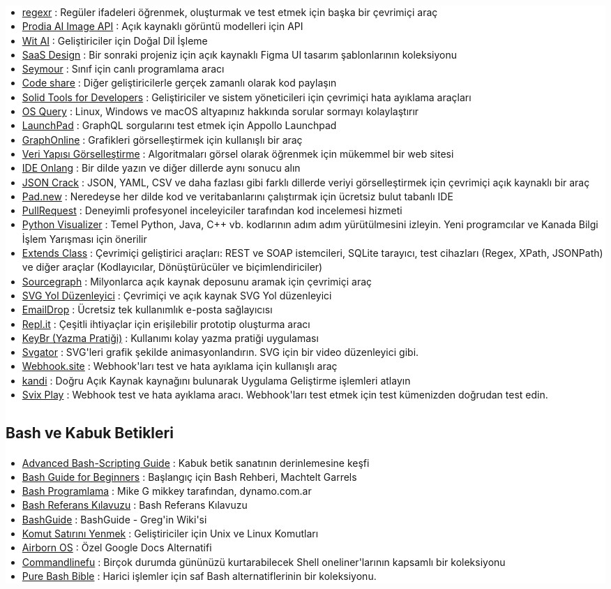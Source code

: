 - [regexr](https://regexr.com) : Regüler ifadeleri öğrenmek, oluşturmak ve test etmek için başka bir çevrimiçi araç
- [Prodia AI Image API](https://prodia.com/) : Açık kaynaklı görüntü modelleri için API
- [Wit AI](https://wit.ai) : Geliştiriciler için Doğal Dil İşleme
- [SaaS Design](https://www.saasdesign.io/free-figma-templates) : Bir sonraki projeniz için açık kaynaklı Figma UI tasarım şablonlarının koleksiyonu
- [Seymour](https://harc.github.io/seymour-live2017) : Sınıf için canlı programlama aracı
- [Code share](https://codeshare.io) : Diğer geliştiricilerle gerçek zamanlı olarak kod paylaşın
- [Solid Tools for Developers](https://soliddevtools.com) : Geliştiriciler ve sistem yöneticileri için çevrimiçi hata ayıklama araçları
- [OS Query](https://osquery.io) : Linux, Windows ve macOS altyapınız hakkında sorular sormayı kolaylaştırır
- [LaunchPad](https://launchpad.graphql.com) : GraphQL sorgularını test etmek için Appollo Launchpad
- [GraphOnline](https://graphonline.ru/en/) : Grafikleri görselleştirmek için kullanışlı bir araç
- [Veri Yapısı Görselleştirme](https://www.cs.usfca.edu/~galles/visualization/Algorithms.html) : Algoritmaları görsel olarak öğrenmek için mükemmel bir web sitesi
- [IDE Onlang](https://ide.onelang.io) : Bir dilde yazın ve diğer dillerde aynı sonucu alın
- [JSON Crack](https://jsoncrack.com/) : JSON, YAML, CSV ve daha fazlası gibi farklı dillerde veriyi görselleştirmek için çevrimiçi açık kaynaklı bir araç
- [Pad.new](https://pad.new) : Neredeyse her dilde kod ve veritabanlarını çalıştırmak için ücretsiz bulut tabanlı IDE
- [PullRequest](https://www.pullrequest.com/) : Deneyimli profesyonel inceleyiciler tarafından kod incelemesi hizmeti
- [Python Visualizer](http://pythontutor.com/visualize.html) : Temel Python, Java, C++ vb. kodlarının adım adım yürütülmesini izleyin. Yeni programcılar ve Kanada Bilgi İşlem Yarışması için önerilir
- [Extends Class](https://extendsclass.com/) : Çevrimiçi geliştirici araçları: REST ve SOAP istemcileri, SQLite tarayıcı, test cihazları (Regex, XPath, JSONPath) ve diğer araçlar (Kodlayıcılar, Dönüştürücüler ve biçimlendiriciler)
- [Sourcegraph](https://sourcegraph.com/search) : Milyonlarca açık kaynak deposunu aramak için çevrimiçi araç
- [SVG Yol Düzenleyici](https://yqnn.github.io/svg-path-editor/) : Çevrimiçi ve açık kaynak SVG Yol düzenleyici
- [EmailDrop](https://www.emaildrop.io/) : Ücretsiz tek kullanımlık e-posta sağlayıcısı
- [Repl.it](https://repl.it) : Çeşitli ihtiyaçlar için erişilebilir prototip oluşturma aracı
- [KeyBr (Yazma Pratiği)](https://www.keybr.com/) : Kullanımı kolay yazma pratiği uygulaması
- [Svgator](https://www.svgator.com/) : SVG'leri grafik şekilde animasyonlandırın. SVG için bir video düzenleyici gibi.
- [Webhook.site](https://webhook.site/) : Webhook'ları test ve hata ayıklama için kullanışlı araç
- [kandi](https://kandi.openweaver.com/) : Doğru Açık Kaynak kaynağını bulunarak Uygulama Geliştirme işlemleri atlayın
- [Svix Play](https://play.svix.com/) : Webhook test ve hata ayıklama aracı. Webhook'ları test etmek için test kümenizden doğrudan test edin.

## Bash ve Kabuk Betikleri
- [Advanced Bash-Scripting Guide](http://tldp.org/LDP/abs/html/) : Kabuk betik sanatının derinlemesine keşfi
- [Bash Guide for Beginners](http://www.tldp.org/LDP/Bash-Beginners-Guide/html/) : Başlangıç için Bash Rehberi, Machtelt Garrels
- [Bash Programlama](http://tldp.org/HOWTO/Bash-Prog-Intro-HOWTO.html) : Mike G mikkey tarafından, dynamo.com.ar
- [Bash Referans Kılavuzu](https://www.gnu.org/software/bash/manual/bashref.html) : Bash Referans Kılavuzu
- [BashGuide](http://mywiki.wooledge.org/BashGuide) : BashGuide - Greg'in Wiki'si
- [Komut Satırını Yenmek](https://www.softcover.io/read/fc6c09de/unix_commands) : Geliştiriciler için Unix ve Linux Komutları
- [Airborn OS](https://www.airborn.io) : Özel Google Docs Alternatifi
- [Commandlinefu](https://www.commandlinefu.com/commands/browse) : Birçok durumda gününüzü kurtarabilecek Shell oneliner'larının kapsamlı bir koleksiyonu
- [Pure Bash Bible](https://github.com/dylanaraps/pure-bash-bible) : Harici işlemler için saf Bash alternatiflerinin bir koleksiyonu.
